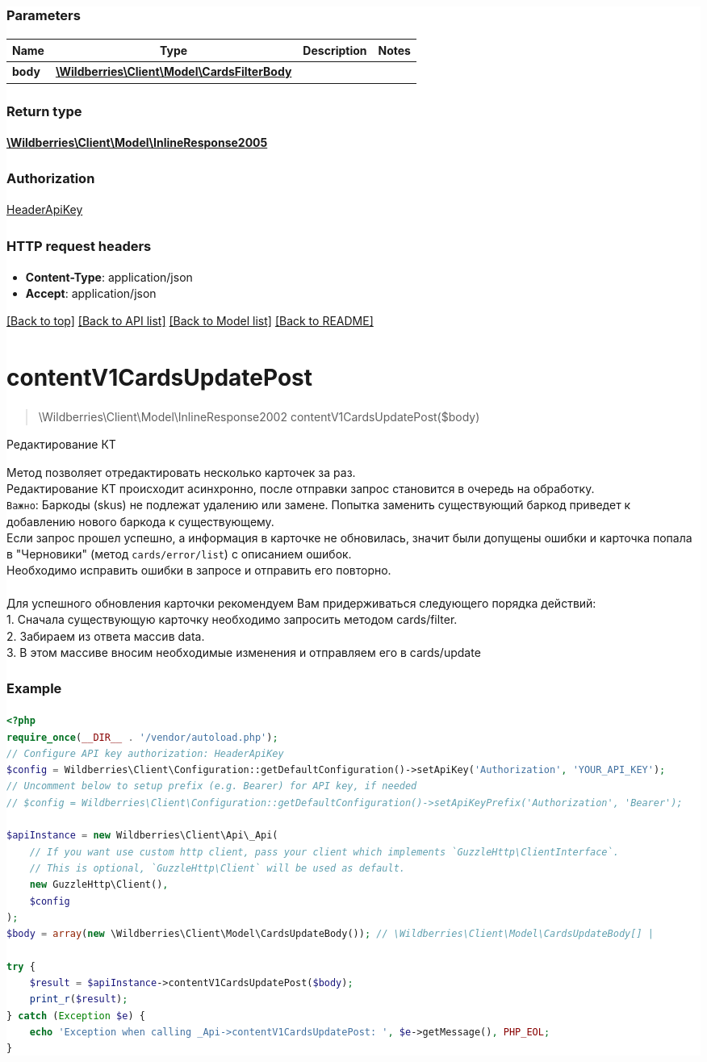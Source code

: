 ### Parameters

Name | Type | Description  | Notes
------------- | ------------- | ------------- | -------------
 **body** | [**\Wildberries\Client\Model\CardsFilterBody**](../Model/CardsFilterBody.md)|  |

### Return type

[**\Wildberries\Client\Model\InlineResponse2005**](../Model/InlineResponse2005.md)

### Authorization

[HeaderApiKey](../../README.md#HeaderApiKey)

### HTTP request headers

 - **Content-Type**: application/json
 - **Accept**: application/json

[[Back to top]](#) [[Back to API list]](../../README.md#documentation-for-api-endpoints) [[Back to Model list]](../../README.md#documentation-for-models) [[Back to README]](../../README.md)

# **contentV1CardsUpdatePost**
> \Wildberries\Client\Model\InlineResponse2002 contentV1CardsUpdatePost($body)

Редактирование КТ

Метод позволяет отредактировать несколько карточек за раз. <br> Редактирование КТ происходит асинхронно, после отправки запрос становится в очередь на обработку. <br> `Важно`: Баркоды (skus) не подлежат удалению или замене. Попытка заменить существующий баркод приведет к добавлению нового баркода к существующему. <br> Если запрос прошел успешно, а информация в карточке не обновилась, значит были допущены ошибки и карточка попала в \"Черновики\" (метод `cards/error/list`) с описанием ошибок.  <br>Необходимо исправить ошибки в запросе и отправить его повторно. <br> <br> Для успешного обновления карточки рекомендуем Вам придерживаться следующего порядка действий: <br> 1. Сначала существующую карточку необходимо запросить методом cards/filter. <br> 2. Забираем из ответа массив data. <br> 3. В этом массиве вносим необходимые изменения и отправляем его в cards/update

### Example
```php
<?php
require_once(__DIR__ . '/vendor/autoload.php');
// Configure API key authorization: HeaderApiKey
$config = Wildberries\Client\Configuration::getDefaultConfiguration()->setApiKey('Authorization', 'YOUR_API_KEY');
// Uncomment below to setup prefix (e.g. Bearer) for API key, if needed
// $config = Wildberries\Client\Configuration::getDefaultConfiguration()->setApiKeyPrefix('Authorization', 'Bearer');

$apiInstance = new Wildberries\Client\Api\_Api(
    // If you want use custom http client, pass your client which implements `GuzzleHttp\ClientInterface`.
    // This is optional, `GuzzleHttp\Client` will be used as default.
    new GuzzleHttp\Client(),
    $config
);
$body = array(new \Wildberries\Client\Model\CardsUpdateBody()); // \Wildberries\Client\Model\CardsUpdateBody[] | 

try {
    $result = $apiInstance->contentV1CardsUpdatePost($body);
    print_r($result);
} catch (Exception $e) {
    echo 'Exception when calling _Api->contentV1CardsUpdatePost: ', $e->getMessage(), PHP_EOL;
}
```